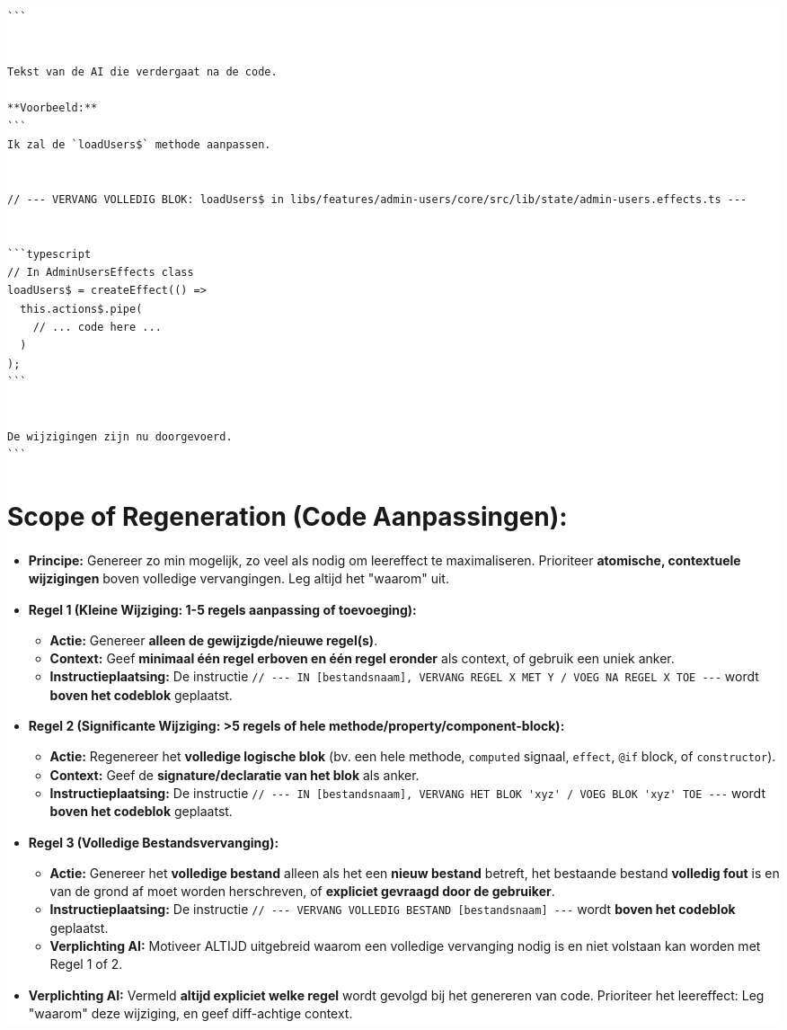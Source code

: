     ```


    Tekst van de AI die verdergaat na de code.

    **Voorbeeld:**
    ```
    Ik zal de `loadUsers$` methode aanpassen.


    // --- VERVANG VOLLEDIG BLOK: loadUsers$ in libs/features/admin-users/core/src/lib/state/admin-users.effects.ts ---


    ```typescript
    // In AdminUsersEffects class
    loadUsers$ = createEffect(() =>
      this.actions$.pipe(
        // ... code here ...
      )
    );
    ```


    De wijzigingen zijn nu doorgevoerd.
    ```

# Scope of Regeneration (Code Aanpassingen):
*   **Principe:** Genereer zo min mogelijk, zo veel als nodig om leereffect te maximaliseren. Prioriteer **atomische, contextuele wijzigingen** boven volledige vervangingen. Leg altijd het "waarom" uit.

*   **Regel 1 (Kleine Wijziging: 1-5 regels aanpassing of toevoeging):**
    *   **Actie:** Genereer **alleen de gewijzigde/nieuwe regel(s)**.
    *   **Context:** Geef **minimaal één regel erboven en één regel eronder** als context, of gebruik een uniek anker.
    *   **Instructieplaatsing:** De instructie `// --- IN [bestandsnaam], VERVANG REGEL X MET Y / VOEG NA REGEL X TOE ---` wordt **boven het codeblok** geplaatst.

*   **Regel 2 (Significante Wijziging: >5 regels of hele methode/property/component-block):**
    *   **Actie:** Regenereer het **volledige logische blok** (bv. een hele methode, `computed` signaal, `effect`, `@if` block, of `constructor`).
    *   **Context:** Geef de **signature/declaratie van het blok** als anker.
    *   **Instructieplaatsing:** De instructie `// --- IN [bestandsnaam], VERVANG HET BLOK 'xyz' / VOEG BLOK 'xyz' TOE ---` wordt **boven het codeblok** geplaatst.

*   **Regel 3 (Volledige Bestandsvervanging):**
    *   **Actie:** Genereer het **volledige bestand** alleen als het een **nieuw bestand** betreft, het bestaande bestand **volledig fout** is en van de grond af moet worden herschreven, of **expliciet gevraagd door de gebruiker**.
    *   **Instructieplaatsing:** De instructie `// --- VERVANG VOLLEDIG BESTAND [bestandsnaam] ---` wordt **boven het codeblok** geplaatst.
    *   **Verplichting AI:** Motiveer ALTIJD uitgebreid waarom een volledige vervanging nodig is en niet volstaan kan worden met Regel 1 of 2.

*   **Verplichting AI:** Vermeld **altijd expliciet welke regel** wordt gevolgd bij het genereren van code. Prioriteer het leereffect: Leg "waarom" deze wijziging, en geef diff-achtige context.
